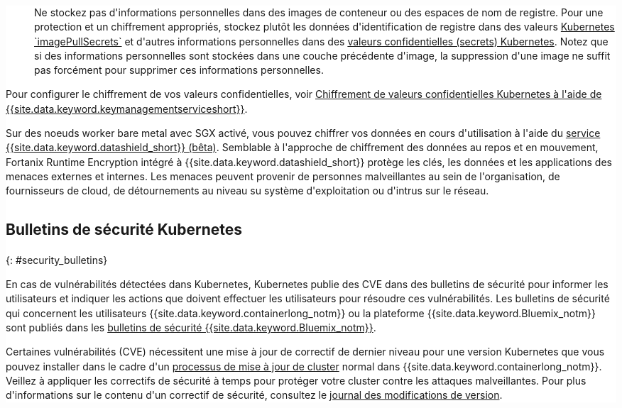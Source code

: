   <dd>Ne stockez pas d'informations personnelles dans des images de conteneur ou des espaces de nom de registre. Pour une protection et un chiffrement appropriés, stockez plutôt les données d'identification de registre dans des valeurs <a href="/docs/containers?topic=containers-images#other">Kubernetes `imagePullSecrets`</a> et d'autres informations personnelles dans des <a href="/docs/containers?topic=containers-encryption#secrets">valeurs confidentielles (secrets) Kubernetes</a>. Notez que si des informations personnelles sont stockées dans une couche précédente d'image, la suppression d'une image ne suffit pas forcément pour supprimer ces informations personnelles.</dd>
  </dl>

Pour configurer le chiffrement de vos valeurs confidentielles, voir [Chiffrement de valeurs confidentielles Kubernetes à l'aide de {{site.data.keyword.keymanagementserviceshort}}](/docs/containers?topic=containers-encryption#keyprotect).

Sur des noeuds worker bare metal avec SGX activé, vous pouvez chiffrer vos données en cours d'utilisation à l'aide du [service {{site.data.keyword.datashield_short}} (bêta)](/docs/services/data-shield?topic=data-shield-getting-started#getting-started). Semblable à l'approche de chiffrement des données au repos et en mouvement, Fortanix Runtime Encryption intégré à {{site.data.keyword.datashield_short}} protège les clés, les données et les applications des menaces externes et internes. Les menaces peuvent provenir de personnes malveillantes au sein de l'organisation, de fournisseurs de cloud, de détournements au niveau su système d'exploitation ou d'intrus sur le réseau.

## Bulletins de sécurité Kubernetes
{: #security_bulletins}

En cas de vulnérabilités détectées dans Kubernetes, Kubernetes publie des CVE dans des bulletins de sécurité pour informer les utilisateurs et indiquer les actions que doivent effectuer les utilisateurs pour résoudre ces vulnérabilités. Les bulletins de sécurité qui concernent les utilisateurs {{site.data.keyword.containerlong_notm}} ou la plateforme {{site.data.keyword.Bluemix_notm}} sont publiés dans les [bulletins de sécurité {{site.data.keyword.Bluemix_notm}}](https://cloud.ibm.com/status?component=containers-kubernetes&selected=security).

Certaines vulnérabilités (CVE) nécessitent une mise à jour de correctif de dernier niveau pour une version Kubernetes que vous pouvez installer dans le cadre d'un [processus de mise à jour de cluster](/docs/containers?topic=containers-update#update) normal dans {{site.data.keyword.containerlong_notm}}. Veillez à appliquer les correctifs de sécurité à temps pour protéger votre cluster contre les attaques malveillantes. Pour plus d'informations sur le contenu d'un correctif de sécurité, consultez le [journal des modifications de version](/docs/containers?topic=containers-changelog#changelog).
